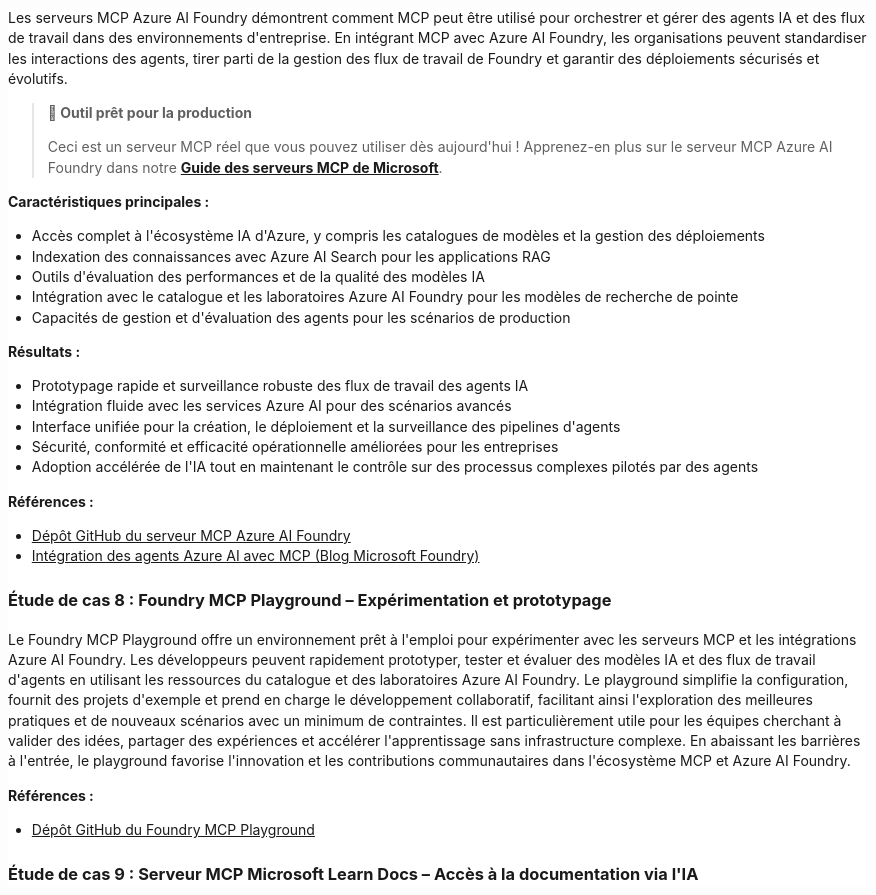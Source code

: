 Les serveurs MCP Azure AI Foundry démontrent comment MCP peut être utilisé pour orchestrer et gérer des agents IA et des flux de travail dans des environnements d'entreprise. En intégrant MCP avec Azure AI Foundry, les organisations peuvent standardiser les interactions des agents, tirer parti de la gestion des flux de travail de Foundry et garantir des déploiements sécurisés et évolutifs.

> **🎯 Outil prêt pour la production**
> 
> Ceci est un serveur MCP réel que vous pouvez utiliser dès aujourd'hui ! Apprenez-en plus sur le serveur MCP Azure AI Foundry dans notre [**Guide des serveurs MCP de Microsoft**](microsoft-mcp-servers.md#9--azure-ai-foundry-mcp-server).

**Caractéristiques principales :**
- Accès complet à l'écosystème IA d'Azure, y compris les catalogues de modèles et la gestion des déploiements
- Indexation des connaissances avec Azure AI Search pour les applications RAG
- Outils d'évaluation des performances et de la qualité des modèles IA
- Intégration avec le catalogue et les laboratoires Azure AI Foundry pour les modèles de recherche de pointe
- Capacités de gestion et d'évaluation des agents pour les scénarios de production

**Résultats :**
- Prototypage rapide et surveillance robuste des flux de travail des agents IA
- Intégration fluide avec les services Azure AI pour des scénarios avancés
- Interface unifiée pour la création, le déploiement et la surveillance des pipelines d'agents
- Sécurité, conformité et efficacité opérationnelle améliorées pour les entreprises
- Adoption accélérée de l'IA tout en maintenant le contrôle sur des processus complexes pilotés par des agents

**Références :**
- [Dépôt GitHub du serveur MCP Azure AI Foundry](https://github.com/azure-ai-foundry/mcp-foundry)
- [Intégration des agents Azure AI avec MCP (Blog Microsoft Foundry)](https://devblogs.microsoft.com/foundry/integrating-azure-ai-agents-mcp/)

### Étude de cas 8 : Foundry MCP Playground – Expérimentation et prototypage

Le Foundry MCP Playground offre un environnement prêt à l'emploi pour expérimenter avec les serveurs MCP et les intégrations Azure AI Foundry. Les développeurs peuvent rapidement prototyper, tester et évaluer des modèles IA et des flux de travail d'agents en utilisant les ressources du catalogue et des laboratoires Azure AI Foundry. Le playground simplifie la configuration, fournit des projets d'exemple et prend en charge le développement collaboratif, facilitant ainsi l'exploration des meilleures pratiques et de nouveaux scénarios avec un minimum de contraintes. Il est particulièrement utile pour les équipes cherchant à valider des idées, partager des expériences et accélérer l'apprentissage sans infrastructure complexe. En abaissant les barrières à l'entrée, le playground favorise l'innovation et les contributions communautaires dans l'écosystème MCP et Azure AI Foundry.

**Références :**

- [Dépôt GitHub du Foundry MCP Playground](https://github.com/azure-ai-foundry/foundry-mcp-playground)

### Étude de cas 9 : Serveur MCP Microsoft Learn Docs – Accès à la documentation via l'IA
